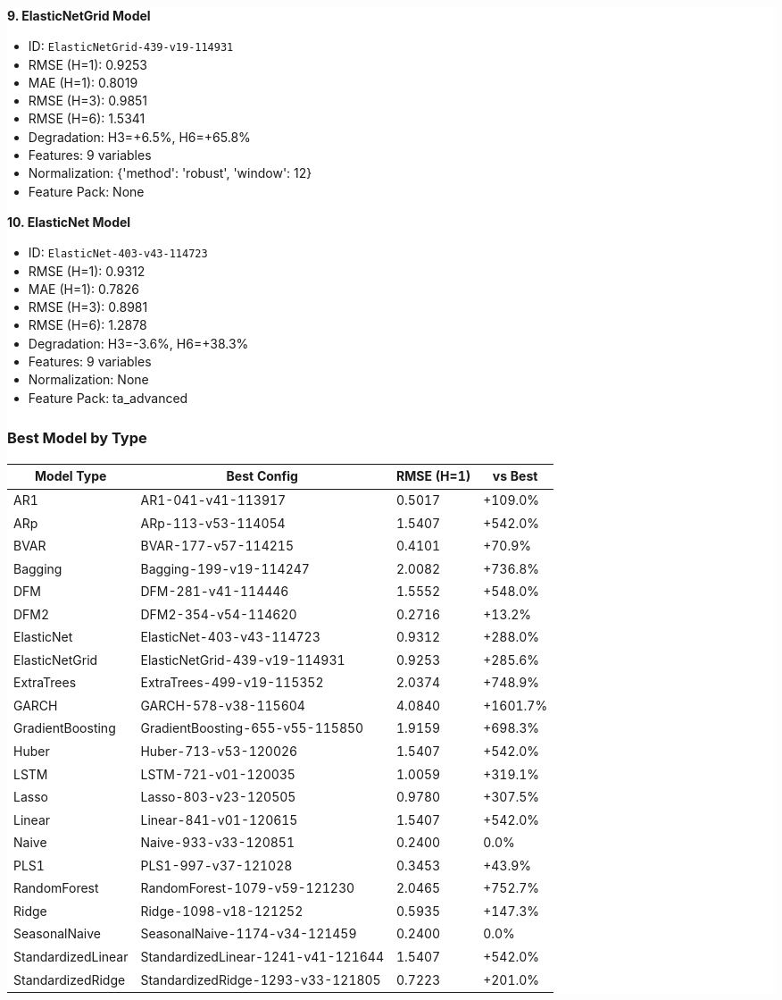**9. ElasticNetGrid Model**
- ID: `ElasticNetGrid-439-v19-114931`
- RMSE (H=1): 0.9253
- MAE (H=1): 0.8019
- RMSE (H=3): 0.9851
- RMSE (H=6): 1.5341
- Degradation: H3=+6.5%, H6=+65.8%
- Features: 9 variables
- Normalization: {'method': 'robust', 'window': 12}
- Feature Pack: None

**10. ElasticNet Model**
- ID: `ElasticNet-403-v43-114723`
- RMSE (H=1): 0.9312
- MAE (H=1): 0.7826
- RMSE (H=3): 0.8981
- RMSE (H=6): 1.2878
- Degradation: H3=-3.6%, H6=+38.3%
- Features: 9 variables
- Normalization: None
- Feature Pack: ta_advanced

### Best Model by Type

| Model Type | Best Config | RMSE (H=1) | vs Best |
|------------|-------------|------------|---------|
| AR1 | AR1-041-v41-113917 | 0.5017 | +109.0% |
| ARp | ARp-113-v53-114054 | 1.5407 | +542.0% |
| BVAR | BVAR-177-v57-114215 | 0.4101 | +70.9% |
| Bagging | Bagging-199-v19-114247 | 2.0082 | +736.8% |
| DFM | DFM-281-v41-114446 | 1.5552 | +548.0% |
| DFM2 | DFM2-354-v54-114620 | 0.2716 | +13.2% |
| ElasticNet | ElasticNet-403-v43-114723 | 0.9312 | +288.0% |
| ElasticNetGrid | ElasticNetGrid-439-v19-114931 | 0.9253 | +285.6% |
| ExtraTrees | ExtraTrees-499-v19-115352 | 2.0374 | +748.9% |
| GARCH | GARCH-578-v38-115604 | 4.0840 | +1601.7% |
| GradientBoosting | GradientBoosting-655-v55-115850 | 1.9159 | +698.3% |
| Huber | Huber-713-v53-120026 | 1.5407 | +542.0% |
| LSTM | LSTM-721-v01-120035 | 1.0059 | +319.1% |
| Lasso | Lasso-803-v23-120505 | 0.9780 | +307.5% |
| Linear | Linear-841-v01-120615 | 1.5407 | +542.0% |
| Naive | Naive-933-v33-120851 | 0.2400 | 0.0% |
| PLS1 | PLS1-997-v37-121028 | 0.3453 | +43.9% |
| RandomForest | RandomForest-1079-v59-121230 | 2.0465 | +752.7% |
| Ridge | Ridge-1098-v18-121252 | 0.5935 | +147.3% |
| SeasonalNaive | SeasonalNaive-1174-v34-121459 | 0.2400 | 0.0% |
| StandardizedLinear | StandardizedLinear-1241-v41-121644 | 1.5407 | +542.0% |
| StandardizedRidge | StandardizedRidge-1293-v33-121805 | 0.7223 | +201.0% |